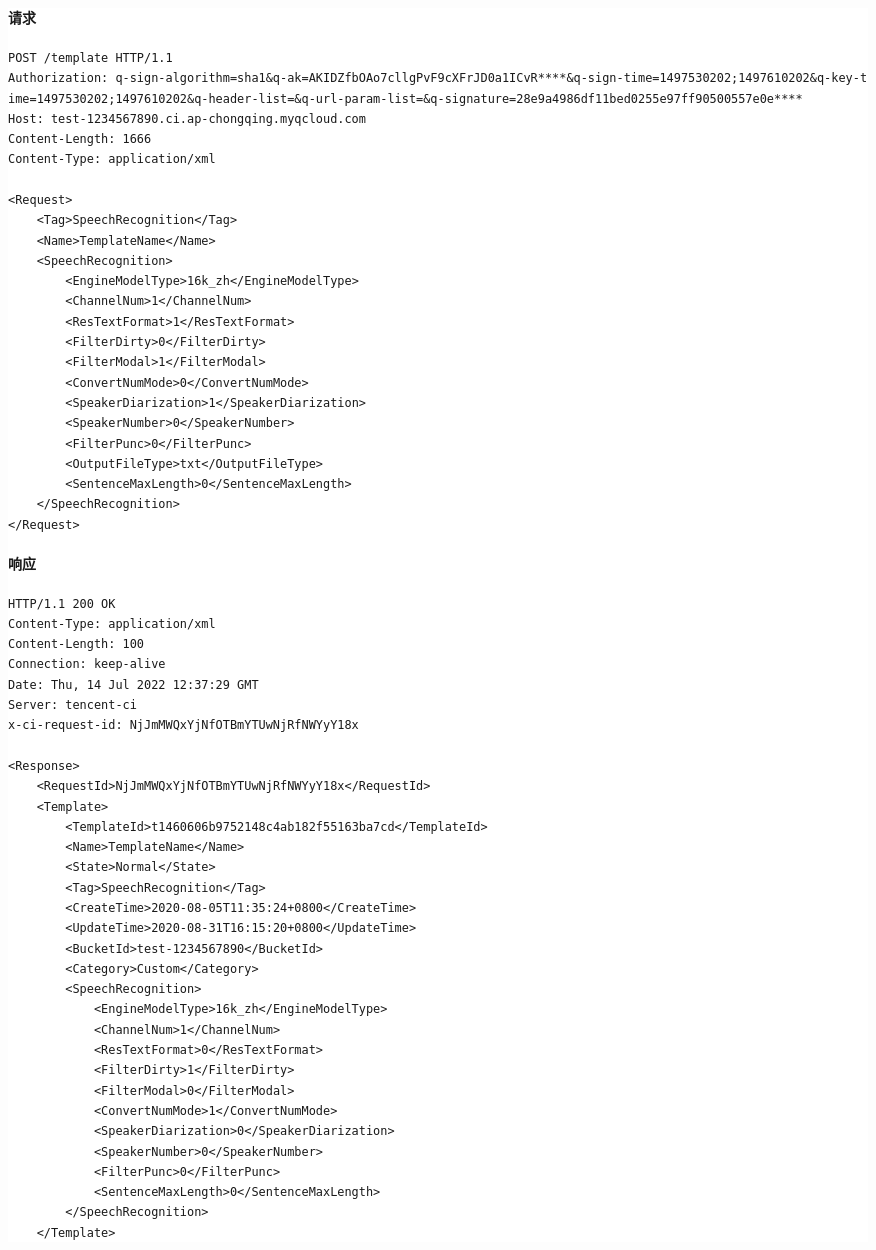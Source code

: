#### 请求

```shell
POST /template HTTP/1.1
Authorization: q-sign-algorithm=sha1&q-ak=AKIDZfbOAo7cllgPvF9cXFrJD0a1ICvR****&q-sign-time=1497530202;1497610202&q-key-time=1497530202;1497610202&q-header-list=&q-url-param-list=&q-signature=28e9a4986df11bed0255e97ff90500557e0e****
Host: test-1234567890.ci.ap-chongqing.myqcloud.com
Content-Length: 1666
Content-Type: application/xml

<Request>
    <Tag>SpeechRecognition</Tag>
    <Name>TemplateName</Name>
    <SpeechRecognition>
        <EngineModelType>16k_zh</EngineModelType>
        <ChannelNum>1</ChannelNum>
        <ResTextFormat>1</ResTextFormat>
        <FilterDirty>0</FilterDirty>
        <FilterModal>1</FilterModal>
        <ConvertNumMode>0</ConvertNumMode>
        <SpeakerDiarization>1</SpeakerDiarization>
        <SpeakerNumber>0</SpeakerNumber>
        <FilterPunc>0</FilterPunc>
        <OutputFileType>txt</OutputFileType>
        <SentenceMaxLength>0</SentenceMaxLength>
    </SpeechRecognition>
</Request>
```

#### 响应

```shell
HTTP/1.1 200 OK
Content-Type: application/xml
Content-Length: 100
Connection: keep-alive
Date: Thu, 14 Jul 2022 12:37:29 GMT
Server: tencent-ci
x-ci-request-id: NjJmMWQxYjNfOTBmYTUwNjRfNWYyY18x

<Response>
    <RequestId>NjJmMWQxYjNfOTBmYTUwNjRfNWYyY18x</RequestId>
    <Template>
        <TemplateId>t1460606b9752148c4ab182f55163ba7cd</TemplateId>
        <Name>TemplateName</Name>
        <State>Normal</State>
        <Tag>SpeechRecognition</Tag>
        <CreateTime>2020-08-05T11:35:24+0800</CreateTime>
        <UpdateTime>2020-08-31T16:15:20+0800</UpdateTime>
        <BucketId>test-1234567890</BucketId>
        <Category>Custom</Category>
        <SpeechRecognition>
            <EngineModelType>16k_zh</EngineModelType>
            <ChannelNum>1</ChannelNum>
            <ResTextFormat>0</ResTextFormat>
            <FilterDirty>1</FilterDirty>
            <FilterModal>0</FilterModal>
            <ConvertNumMode>1</ConvertNumMode>
            <SpeakerDiarization>0</SpeakerDiarization>
            <SpeakerNumber>0</SpeakerNumber>
            <FilterPunc>0</FilterPunc>
            <SentenceMaxLength>0</SentenceMaxLength>
        </SpeechRecognition>
    </Template>
```
